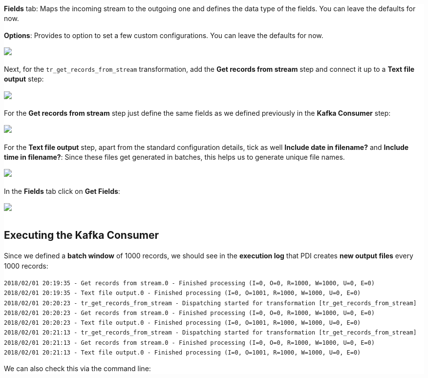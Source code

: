 **Fields** tab: Maps the incoming stream to the outgoing one and defines the data type of the fields. You can leave the defaults for now.

**Options**: Provides to option to set a few custom configurations. You can leave the defaults for now.

![](/images/pdi-kafka-streaming/kafka-consumer.png)

Next, for the `tr_get_records_from_stream` transformation, add the **Get records from stream** step and connect it up to a **Text file output** step:

![](/images/pdi-kafka-streaming/tr_get_records_from_stream.png)

For the **Get records from stream** step just define the same fields as we defined previously in the **Kafka Consumer** step:

![](/images/pdi-kafka-streaming/get-records-from-stream.png)

For the **Text file output** step, apart from the standard configuration details, tick as well **Include date in filename?** and **Include time in filename?**: Since these files get generated in batches, this helps us to generate unique file names.

![](text-file-output.png)

In the **Fields** tab click on **Get Fields**:

![](/images/pdi-kafka-streaming/text-file-output-fields.png)

## Executing the Kafka Consumer

Since we defined a **batch window** of 1000 records, we should see in the **execution log** that PDI creates **new output files** every 1000 records:

```
2018/02/01 20:19:35 - Get records from stream.0 - Finished processing (I=0, O=0, R=1000, W=1000, U=0, E=0)
2018/02/01 20:19:35 - Text file output.0 - Finished processing (I=0, O=1001, R=1000, W=1000, U=0, E=0)
2018/02/01 20:20:23 - tr_get_records_from_stream - Dispatching started for transformation [tr_get_records_from_stream]
2018/02/01 20:20:23 - Get records from stream.0 - Finished processing (I=0, O=0, R=1000, W=1000, U=0, E=0)
2018/02/01 20:20:23 - Text file output.0 - Finished processing (I=0, O=1001, R=1000, W=1000, U=0, E=0)
2018/02/01 20:21:13 - tr_get_records_from_stream - Dispatching started for transformation [tr_get_records_from_stream]
2018/02/01 20:21:13 - Get records from stream.0 - Finished processing (I=0, O=0, R=1000, W=1000, U=0, E=0)
2018/02/01 20:21:13 - Text file output.0 - Finished processing (I=0, O=1001, R=1000, W=1000, U=0, E=0)
```

We can also check this via the command line:
